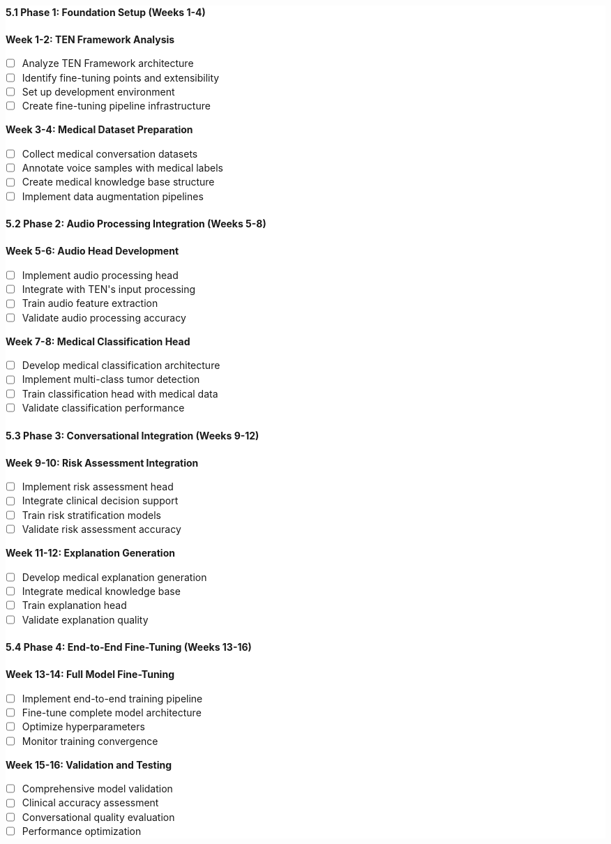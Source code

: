 #### 5.1 Phase 1: Foundation Setup (Weeks 1-4)

**Week 1-2: TEN Framework Analysis**
- [ ] Analyze TEN Framework architecture
- [ ] Identify fine-tuning points and extensibility
- [ ] Set up development environment
- [ ] Create fine-tuning pipeline infrastructure

**Week 3-4: Medical Dataset Preparation**
- [ ] Collect medical conversation datasets
- [ ] Annotate voice samples with medical labels
- [ ] Create medical knowledge base structure
- [ ] Implement data augmentation pipelines

#### 5.2 Phase 2: Audio Processing Integration (Weeks 5-8)

**Week 5-6: Audio Head Development**
- [ ] Implement audio processing head
- [ ] Integrate with TEN's input processing
- [ ] Train audio feature extraction
- [ ] Validate audio processing accuracy

**Week 7-8: Medical Classification Head**
- [ ] Develop medical classification architecture
- [ ] Implement multi-class tumor detection
- [ ] Train classification head with medical data
- [ ] Validate classification performance

#### 5.3 Phase 3: Conversational Integration (Weeks 9-12)

**Week 9-10: Risk Assessment Integration**
- [ ] Implement risk assessment head
- [ ] Integrate clinical decision support
- [ ] Train risk stratification models
- [ ] Validate risk assessment accuracy

**Week 11-12: Explanation Generation**
- [ ] Develop medical explanation generation
- [ ] Integrate medical knowledge base
- [ ] Train explanation head
- [ ] Validate explanation quality

#### 5.4 Phase 4: End-to-End Fine-Tuning (Weeks 13-16)

**Week 13-14: Full Model Fine-Tuning**
- [ ] Implement end-to-end training pipeline
- [ ] Fine-tune complete model architecture
- [ ] Optimize hyperparameters
- [ ] Monitor training convergence

**Week 15-16: Validation and Testing**
- [ ] Comprehensive model validation
- [ ] Clinical accuracy assessment
- [ ] Conversational quality evaluation
- [ ] Performance optimization
